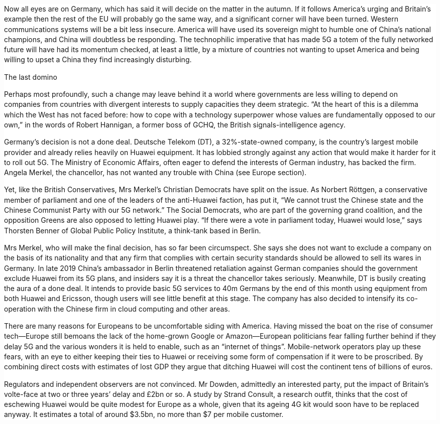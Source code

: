 
Now all eyes are on Germany, which has said it will decide on the matter in the autumn. If it follows America’s urging and Britain’s example then the rest of the EU will probably go the same way, and a significant corner will have been turned. Western communications systems will be a bit less insecure. America will have used its sovereign might to humble one of China’s national champions, and China will doubtless be responding. The technophilic imperative that has made 5G a totem of the fully networked future will have had its momentum checked, at least a little, by a mixture of countries not wanting to upset America and being willing to upset a China they find increasingly disturbing.

The last domino

Perhaps most profoundly, such a change may leave behind it a world where governments are less willing to depend on companies from countries with divergent interests to supply capacities they deem strategic. “At the heart of this is a dilemma which the West has not faced before: how to cope with a technology superpower whose values are fundamentally opposed to our own,” in the words of Robert Hannigan, a former boss of GCHQ, the British signals-intelligence agency.

Germany’s decision is not a done deal. Deutsche Telekom (DT), a 32%-state-owned company, is the country’s largest mobile provider and already relies heavily on Huawei equipment. It has lobbied strongly against any action that would make it harder for it to roll out 5G. The Ministry of Economic Affairs, often eager to defend the interests of German industry, has backed the firm. Angela Merkel, the chancellor, has not wanted any trouble with China (see Europe section).

Yet, like the British Conservatives, Mrs Merkel’s Christian Democrats have split on the issue. As Norbert Röttgen, a conservative member of parliament and one of the leaders of the anti-Huawei faction, has put it, “We cannot trust the Chinese state and the Chinese Communist Party with our 5G network.” The Social Democrats, who are part of the governing grand coalition, and the opposition Greens are also opposed to letting Huawei play. “If there were a vote in parliament today, Huawei would lose,” says Thorsten Benner of Global Public Policy Institute, a think-tank based in Berlin.

Mrs Merkel, who will make the final decision, has so far been circumspect. She says she does not want to exclude a company on the basis of its nationality and that any firm that complies with certain security standards should be allowed to sell its wares in Germany. In late 2019 China’s ambassador in Berlin threatened retaliation against German companies should the government exclude Huawei from its 5G plans, and insiders say it is a threat the chancellor takes seriously. Meanwhile, DT is busily creating the aura of a done deal. It intends to provide basic 5G services to 40m Germans by the end of this month using equipment from both Huawei and Ericsson, though users will see little benefit at this stage. The company has also decided to intensify its co-operation with the Chinese firm in cloud computing and other areas.

There are many reasons for Europeans to be uncomfortable siding with America. Having missed the boat on the rise of consumer tech—Europe still bemoans the lack of the home-grown Google or Amazon—European politicians fear falling further behind if they delay 5G and the various wonders it is held to enable, such as an “internet of things”. Mobile-network operators play up these fears, with an eye to either keeping their ties to Huawei or receiving some form of compensation if it were to be proscribed. By combining direct costs with estimates of lost GDP they argue that ditching Huawei will cost the continent tens of billions of euros.

Regulators and independent observers are not convinced. Mr Dowden, admittedly an interested party, put the impact of Britain’s volte-face at two or three years’ delay and £2bn or so. A study by Strand Consult, a research outfit, thinks that the cost of eschewing Huawei would be quite modest for Europe as a whole, given that its ageing 4G kit would soon have to be replaced anyway. It estimates a total of around $3.5bn, no more than $7 per mobile customer.
